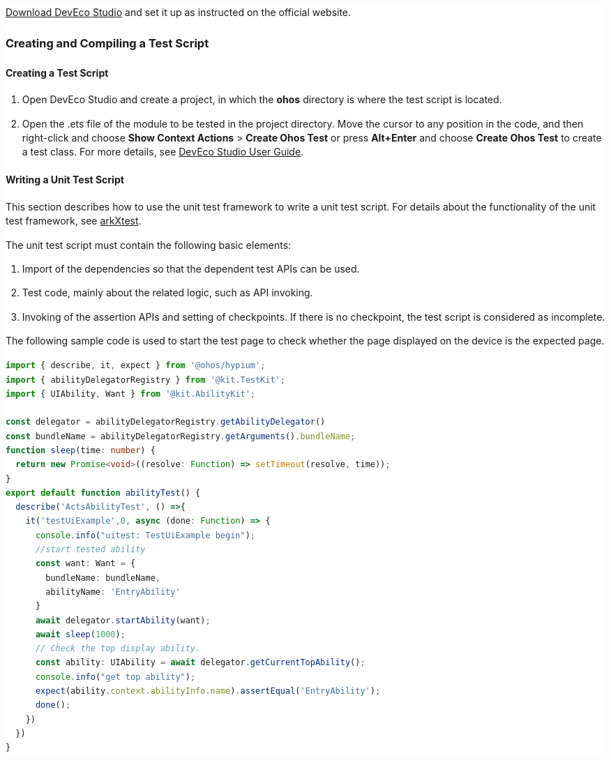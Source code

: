 [Download DevEco Studio](https://developer.huawei.com/consumer/en/download/) and set it up as instructed on the official website.

### Creating and Compiling a Test Script

#### Creating a Test Script


1. Open DevEco Studio and create a project, in which the **ohos** directory is where the test script is located.

2. Open the .ets file of the module to be tested in the project directory. Move the cursor to any position in the code, and then right-click and choose **Show Context Actions** > **Create Ohos Test** or press **Alt+Enter** and choose **Create Ohos Test** to create a test class. For more details, see [DevEco Studio User Guide](https://developer.harmonyos.com/en/docs/documentation/doc-guides-V3/harmonyos_jnit_jsunit-0000001092459608-V3?catalogVersion=V3#section13366184061415).



#### Writing a Unit Test Script

This section describes how to use the unit test framework to write a unit test script. For details about the functionality of the unit test framework, see [arkXtest](https://gitee.com/openharmony/testfwk_arkxtest/blob/master/README_en.md).

The unit test script must contain the following basic elements:

1. Import of the dependencies so that the dependent test APIs can be used.

2. Test code, mainly about the related logic, such as API invoking.

3. Invoking of the assertion APIs and setting of checkpoints. If there is no checkpoint, the test script is considered as incomplete.

The following sample code is used to start the test page to check whether the page displayed on the device is the expected page.

```ts
import { describe, it, expect } from '@ohos/hypium';
import { abilityDelegatorRegistry } from '@kit.TestKit';
import { UIAbility, Want } from '@kit.AbilityKit';

const delegator = abilityDelegatorRegistry.getAbilityDelegator()
const bundleName = abilityDelegatorRegistry.getArguments().bundleName;
function sleep(time: number) {
  return new Promise<void>((resolve: Function) => setTimeout(resolve, time));
}
export default function abilityTest() {
  describe('ActsAbilityTest', () =>{
    it('testUiExample',0, async (done: Function) => {
      console.info("uitest: TestUiExample begin");
      //start tested ability
      const want: Want = {
        bundleName: bundleName,
        abilityName: 'EntryAbility'
      }
      await delegator.startAbility(want);
      await sleep(1000);
      // Check the top display ability.
      const ability: UIAbility = await delegator.getCurrentTopAbility();
      console.info("get top ability");
      expect(ability.context.abilityInfo.name).assertEqual('EntryAbility');
      done();
    })
  })
}
```
